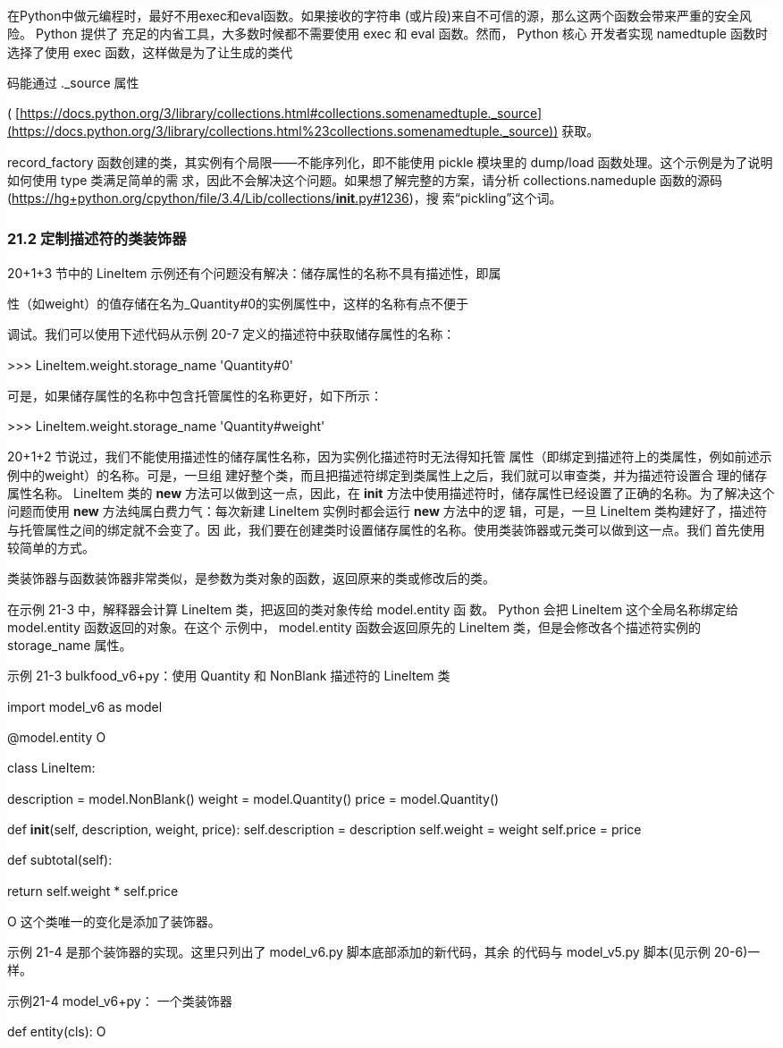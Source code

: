 在Python中做元编程时，最好不用exec和eval函数。如果接收的字符串 (或片段)来自不可信的源，那么这两个函数会带来严重的安全风险。 Python 提供了 充足的内省工具，大多数时候都不需要使用 exec 和 eval 函数。然而， Python 核心 开发者实现 namedtuple 函数时选择了使用 exec 函数，这样做是为了让生成的类代

码能通过 ._source 属性

( [https://docs.python.org/3/library/collections.html#collections.somenamedtuple._source](https://docs.python.org/3/library/collections.html%23collections.somenamedtuple._source)) 获取。

record_factory 函数创建的类，其实例有个局限——不能序列化，即不能使用 pickle 模块里的 dump/load 函数处理。这个示例是为了说明如何使用 type 类满足简单的需 求，因此不会解决这个问题。如果想了解完整的方案，请分析 collections.nameduple 函数的源码([https://hg+python.org/cpython/file/3.4/Lib/collections/__init__.py#1236](https://hg.python.org/cpython/file/3.4/Lib/collections/__init__.py%23l236))，搜 索“pickling”这个词。

### 21.2 定制描述符的类装饰器

20+1+3 节中的 LineItem 示例还有个问题没有解决：储存属性的名称不具有描述性，即属

性（如weight）的值存储在名为_Quantity#0的实例属性中，这样的名称有点不便于

调试。我们可以使用下述代码从示例 20-7 定义的描述符中获取储存属性的名称：

\>>> LineItem.weight.storage_name 'Quantity#0'

可是，如果储存属性的名称中包含托管属性的名称更好，如下所示：

\>>> LineItem.weight.storage_name 'Quantity#weight'

20+1+2 节说过，我们不能使用描述性的储存属性名称，因为实例化描述符时无法得知托管 属性（即绑定到描述符上的类属性，例如前述示例中的weight）的名称。可是，一旦组 建好整个类，而且把描述符绑定到类属性上之后，我们就可以审查类，并为描述符设置合 理的储存属性名称。 LineItem 类的 __new__ 方法可以做到这一点，因此，在 __init__ 方法中使用描述符时，储存属性已经设置了正确的名称。为了解决这个问题而使用 __new__ 方法纯属白费力气：每次新建 LineItem 实例时都会运行 __new__ 方法中的逻 辑，可是，一旦 LineItem 类构建好了，描述符与托管属性之间的绑定就不会变了。因 此，我们要在创建类时设置储存属性的名称。使用类装饰器或元类可以做到这一点。我们 首先使用较简单的方式。

类装饰器与函数装饰器非常类似，是参数为类对象的函数，返回原来的类或修改后的类。

在示例 21-3 中，解释器会计算 LineItem 类，把返回的类对象传给 model.entity 函 数。 Python 会把 LineItem 这个全局名称绑定给 model.entity 函数返回的对象。在这个 示例中， model.entity 函数会返回原先的 LineItem 类，但是会修改各个描述符实例的 storage_name 属性。

示例 21-3 bulkfood_v6+py：使用 Quantity 和 NonBlank 描述符的 Lineltem 类

import model_v6 as model

@model.entity O

class LineItem:

description = model.NonBlank() weight = model.Quantity() price = model.Quantity()

def __init__(self, description, weight, price): self.description = description self.weight = weight self.price = price

def subtotal(self):

return self.weight * self.price

O 这个类唯一的变化是添加了装饰器。

示例 21-4 是那个装饰器的实现。这里只列出了 model_v6.py 脚本底部添加的新代码，其余 的代码与 model_v5.py 脚本(见示例 20-6)一样。

示例21-4 model_v6+py： 一个类装饰器

def entity(cls): O
